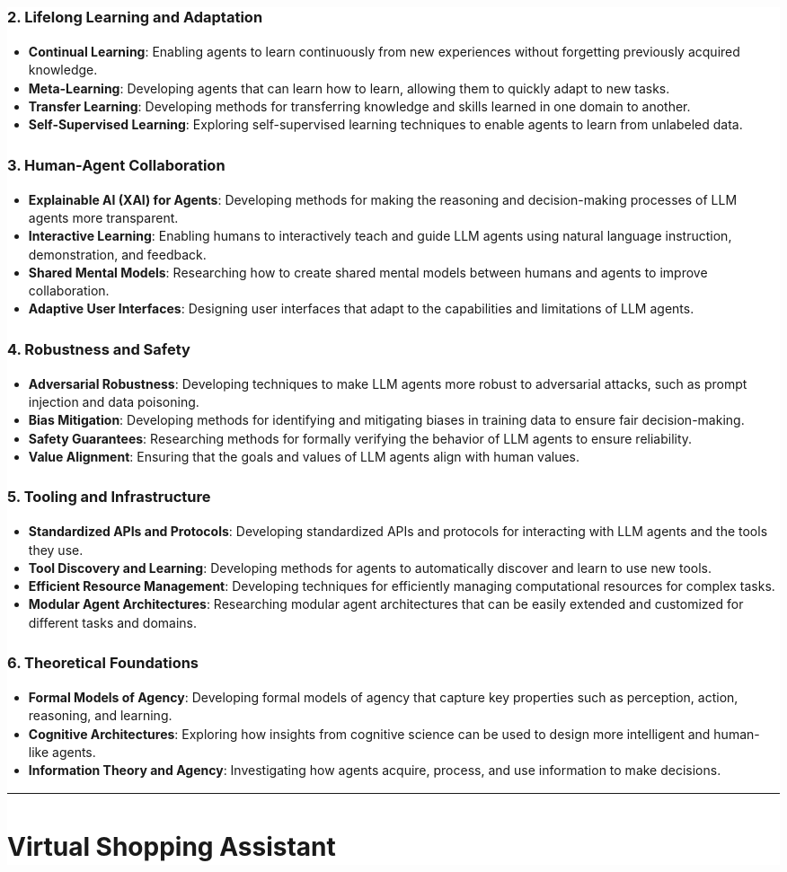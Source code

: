 ### 2. Lifelong Learning and Adaptation
- **Continual Learning**: Enabling agents to learn continuously from new experiences without forgetting previously acquired knowledge.
- **Meta-Learning**: Developing agents that can learn how to learn, allowing them to quickly adapt to new tasks.
- **Transfer Learning**: Developing methods for transferring knowledge and skills learned in one domain to another.
- **Self-Supervised Learning**: Exploring self-supervised learning techniques to enable agents to learn from unlabeled data.

### 3. Human-Agent Collaboration
- **Explainable AI (XAI) for Agents**: Developing methods for making the reasoning and decision-making processes of LLM agents more transparent.
- **Interactive Learning**: Enabling humans to interactively teach and guide LLM agents using natural language instruction, demonstration, and feedback.
- **Shared Mental Models**: Researching how to create shared mental models between humans and agents to improve collaboration.
- **Adaptive User Interfaces**: Designing user interfaces that adapt to the capabilities and limitations of LLM agents.

### 4. Robustness and Safety
- **Adversarial Robustness**: Developing techniques to make LLM agents more robust to adversarial attacks, such as prompt injection and data poisoning.
- **Bias Mitigation**: Developing methods for identifying and mitigating biases in training data to ensure fair decision-making.
- **Safety Guarantees**: Researching methods for formally verifying the behavior of LLM agents to ensure reliability.
- **Value Alignment**: Ensuring that the goals and values of LLM agents align with human values.

### 5. Tooling and Infrastructure
- **Standardized APIs and Protocols**: Developing standardized APIs and protocols for interacting with LLM agents and the tools they use.
- **Tool Discovery and Learning**: Developing methods for agents to automatically discover and learn to use new tools.
- **Efficient Resource Management**: Developing techniques for efficiently managing computational resources for complex tasks.
- **Modular Agent Architectures**: Researching modular agent architectures that can be easily extended and customized for different tasks and domains.

### 6. Theoretical Foundations
- **Formal Models of Agency**: Developing formal models of agency that capture key properties such as perception, action, reasoning, and learning.
- **Cognitive Architectures**: Exploring how insights from cognitive science can be used to design more intelligent and human-like agents.
- **Information Theory and Agency**: Investigating how agents acquire, process, and use information to make decisions.

----------------------------------------------------------------------------------------------------------------------
# Virtual Shopping Assistant
